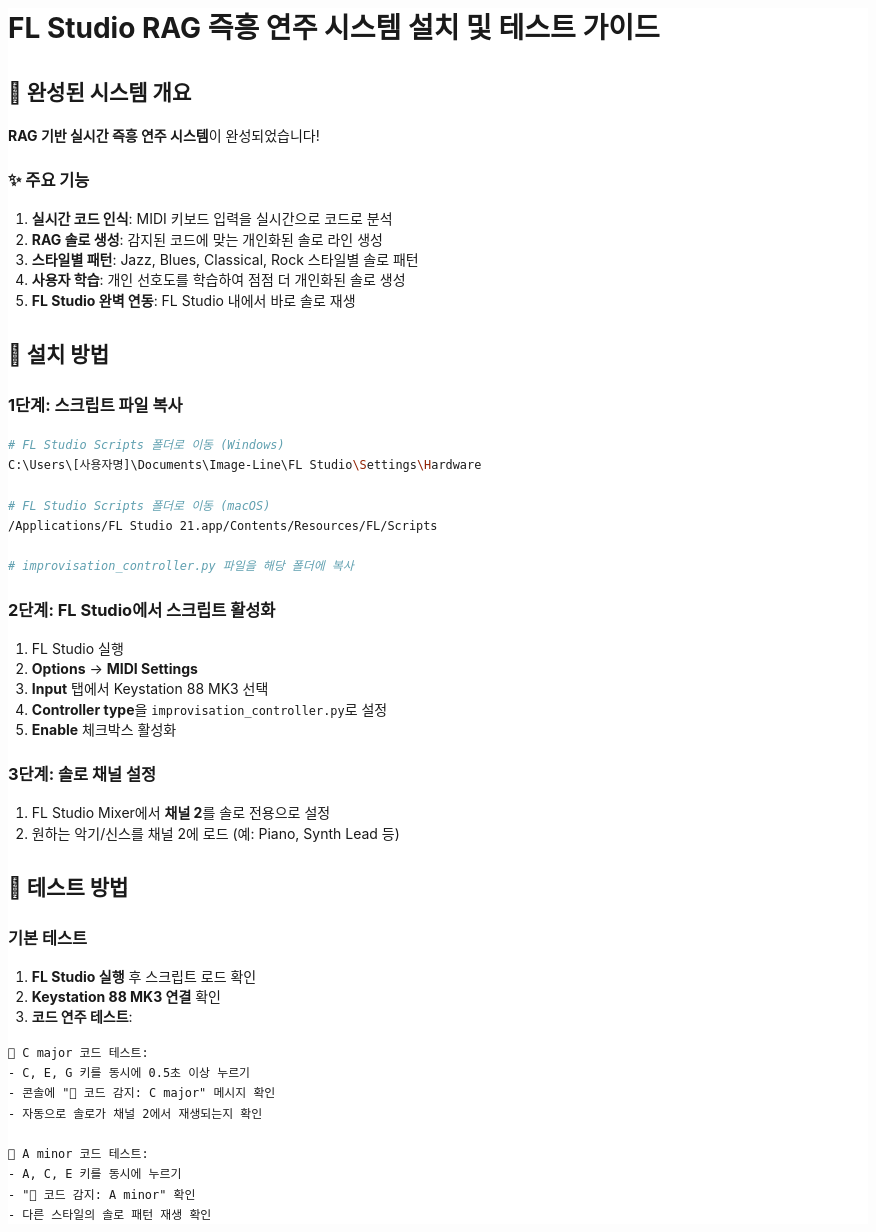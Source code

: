 # FL Studio RAG 즉흥 연주 시스템 설치 및 테스트 가이드

## 🎯 완성된 시스템 개요

**RAG 기반 실시간 즉흥 연주 시스템**이 완성되었습니다!

### ✨ 주요 기능
1. **실시간 코드 인식**: MIDI 키보드 입력을 실시간으로 코드로 분석
2. **RAG 솔로 생성**: 감지된 코드에 맞는 개인화된 솔로 라인 생성  
3. **스타일별 패턴**: Jazz, Blues, Classical, Rock 스타일별 솔로 패턴
4. **사용자 학습**: 개인 선호도를 학습하여 점점 더 개인화된 솔로 생성
5. **FL Studio 완벽 연동**: FL Studio 내에서 바로 솔로 재생

## 🚀 설치 방법

### 1단계: 스크립트 파일 복사
```bash
# FL Studio Scripts 폴더로 이동 (Windows)
C:\Users\[사용자명]\Documents\Image-Line\FL Studio\Settings\Hardware

# FL Studio Scripts 폴더로 이동 (macOS) 
/Applications/FL Studio 21.app/Contents/Resources/FL/Scripts

# improvisation_controller.py 파일을 해당 폴더에 복사
```

### 2단계: FL Studio에서 스크립트 활성화
1. FL Studio 실행
2. **Options** → **MIDI Settings** 
3. **Input** 탭에서 Keystation 88 MK3 선택
4. **Controller type**을 `improvisation_controller.py`로 설정
5. **Enable** 체크박스 활성화

### 3단계: 솔로 채널 설정
1. FL Studio Mixer에서 **채널 2**를 솔로 전용으로 설정
2. 원하는 악기/신스를 채널 2에 로드 (예: Piano, Synth Lead 등)

## 🧪 테스트 방법

### 기본 테스트
1. **FL Studio 실행** 후 스크립트 로드 확인
2. **Keystation 88 MK3 연결** 확인
3. **코드 연주 테스트**:

```
🎵 C major 코드 테스트:
- C, E, G 키를 동시에 0.5초 이상 누르기
- 콘솔에 "🎼 코드 감지: C major" 메시지 확인
- 자동으로 솔로가 채널 2에서 재생되는지 확인

🎵 A minor 코드 테스트:  
- A, C, E 키를 동시에 누르기
- "🎼 코드 감지: A minor" 확인
- 다른 스타일의 솔로 패턴 재생 확인
```
